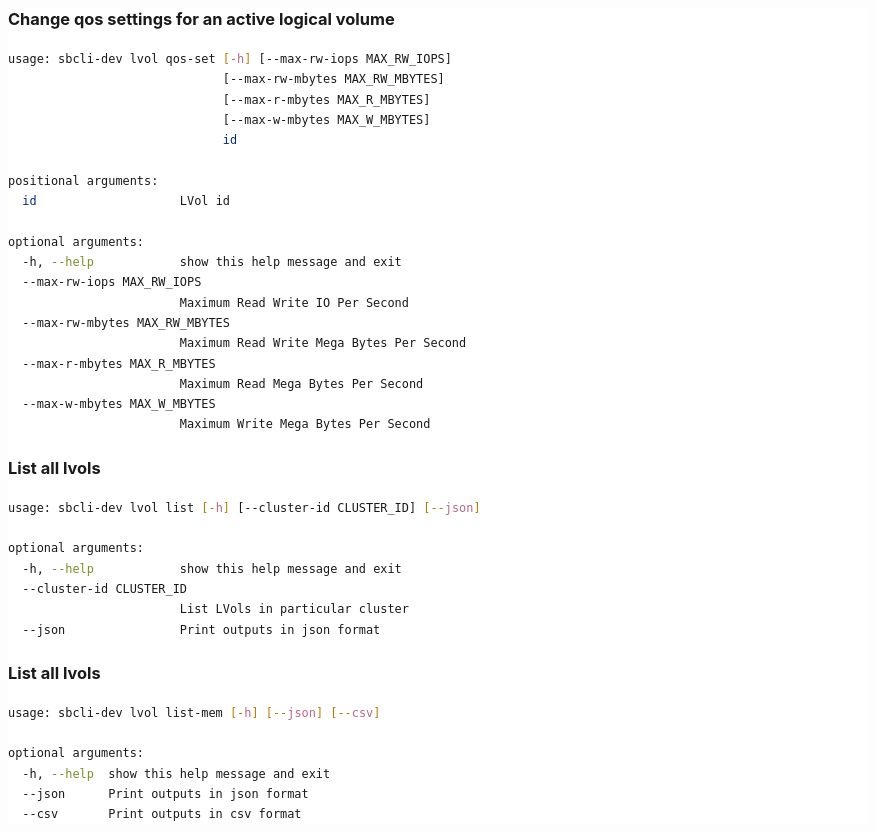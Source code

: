     
### Change qos settings for an active logical volume


```bash
usage: sbcli-dev lvol qos-set [-h] [--max-rw-iops MAX_RW_IOPS]
                              [--max-rw-mbytes MAX_RW_MBYTES]
                              [--max-r-mbytes MAX_R_MBYTES]
                              [--max-w-mbytes MAX_W_MBYTES]
                              id

positional arguments:
  id                    LVol id

optional arguments:
  -h, --help            show this help message and exit
  --max-rw-iops MAX_RW_IOPS
                        Maximum Read Write IO Per Second
  --max-rw-mbytes MAX_RW_MBYTES
                        Maximum Read Write Mega Bytes Per Second
  --max-r-mbytes MAX_R_MBYTES
                        Maximum Read Mega Bytes Per Second
  --max-w-mbytes MAX_W_MBYTES
                        Maximum Write Mega Bytes Per Second

```

    
### List all lvols


```bash
usage: sbcli-dev lvol list [-h] [--cluster-id CLUSTER_ID] [--json]

optional arguments:
  -h, --help            show this help message and exit
  --cluster-id CLUSTER_ID
                        List LVols in particular cluster
  --json                Print outputs in json format

```

    
### List all lvols


```bash
usage: sbcli-dev lvol list-mem [-h] [--json] [--csv]

optional arguments:
  -h, --help  show this help message and exit
  --json      Print outputs in json format
  --csv       Print outputs in csv format

```
